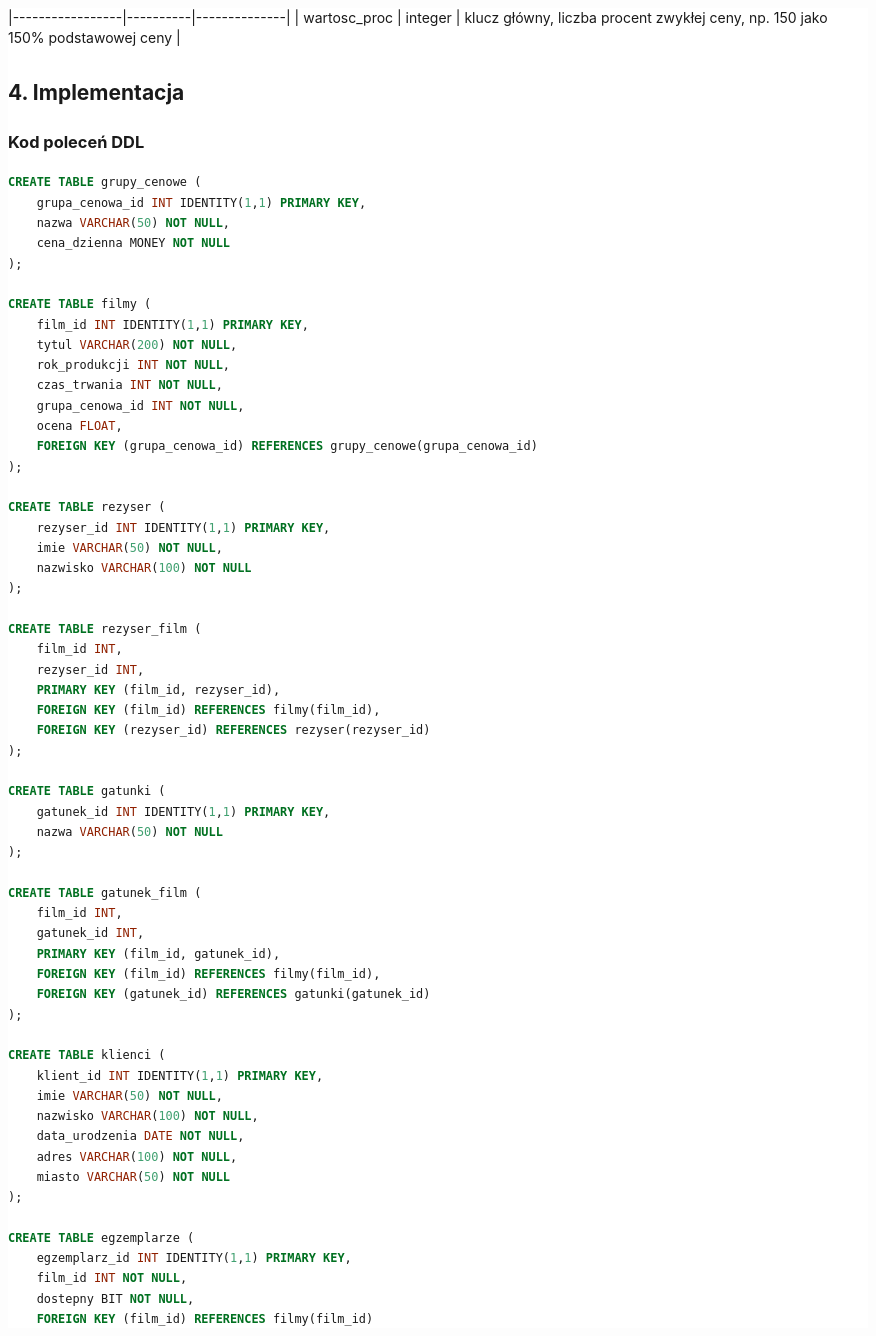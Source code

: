 |-----------------|----------|--------------|
| wartosc_proc    | integer  | klucz główny, liczba procent zwykłej ceny, np. 150 jako 150% podstawowej ceny |
## 4. Implementacja
### Kod poleceń DDL
```sql
CREATE TABLE grupy_cenowe ( 
    grupa_cenowa_id INT IDENTITY(1,1) PRIMARY KEY, 
    nazwa VARCHAR(50) NOT NULL, 
    cena_dzienna MONEY NOT NULL
); 
 
CREATE TABLE filmy ( 
    film_id INT IDENTITY(1,1) PRIMARY KEY, 
    tytul VARCHAR(200) NOT NULL, 
    rok_produkcji INT NOT NULL, 
    czas_trwania INT NOT NULL, 
    grupa_cenowa_id INT NOT NULL, 
    ocena FLOAT, 
    FOREIGN KEY (grupa_cenowa_id) REFERENCES grupy_cenowe(grupa_cenowa_id) 
); 
 
CREATE TABLE rezyser ( 
    rezyser_id INT IDENTITY(1,1) PRIMARY KEY, 
    imie VARCHAR(50) NOT NULL, 
    nazwisko VARCHAR(100) NOT NULL 
); 
 
CREATE TABLE rezyser_film ( 
    film_id INT, 
    rezyser_id INT, 
    PRIMARY KEY (film_id, rezyser_id), 
    FOREIGN KEY (film_id) REFERENCES filmy(film_id), 
    FOREIGN KEY (rezyser_id) REFERENCES rezyser(rezyser_id) 
); 
 
CREATE TABLE gatunki ( 
    gatunek_id INT IDENTITY(1,1) PRIMARY KEY, 
    nazwa VARCHAR(50) NOT NULL 
); 
 
CREATE TABLE gatunek_film ( 
    film_id INT, 
    gatunek_id INT, 
    PRIMARY KEY (film_id, gatunek_id), 
    FOREIGN KEY (film_id) REFERENCES filmy(film_id), 
    FOREIGN KEY (gatunek_id) REFERENCES gatunki(gatunek_id) 
); 
 
CREATE TABLE klienci ( 
    klient_id INT IDENTITY(1,1) PRIMARY KEY, 
    imie VARCHAR(50) NOT NULL, 
    nazwisko VARCHAR(100) NOT NULL, 
    data_urodzenia DATE NOT NULL, 
    adres VARCHAR(100) NOT NULL, 
    miasto VARCHAR(50) NOT NULL 
); 
 
CREATE TABLE egzemplarze ( 
    egzemplarz_id INT IDENTITY(1,1) PRIMARY KEY, 
    film_id INT NOT NULL, 
    dostepny BIT NOT NULL, 
    FOREIGN KEY (film_id) REFERENCES filmy(film_id) 
```
